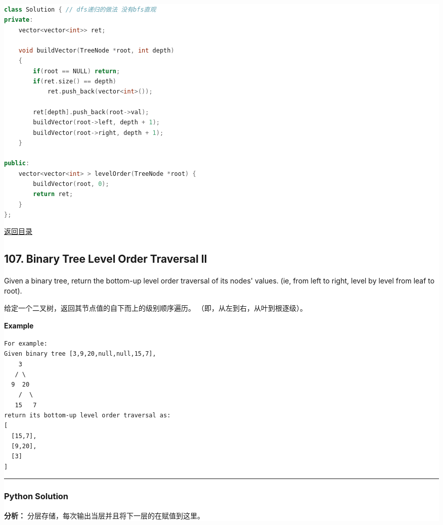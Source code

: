 ```cpp
class Solution { // dfs递归的做法 没有bfs直观
private:
    vector<vector<int>> ret;

    void buildVector(TreeNode *root, int depth)
    {
        if(root == NULL) return;
        if(ret.size() == depth)
            ret.push_back(vector<int>());

        ret[depth].push_back(root->val);
        buildVector(root->left, depth + 1);
        buildVector(root->right, depth + 1);
    }

public:
    vector<vector<int> > levelOrder(TreeNode *root) {
        buildVector(root, 0);
        return ret;
    }
};
```

[返回目录](#00)

## 107. Binary Tree Level Order Traversal II

Given a binary tree, return the bottom-up level order traversal of its nodes' values. (ie, from left to right, level by level from leaf to root).

给定一个二叉树，返回其节点值的自下而上的级别顺序遍历。 （即，从左到右，从叶到根逐级）。

**Example**

```
For example:
Given binary tree [3,9,20,null,null,15,7],
    3
   / \
  9  20
    /  \
   15   7
return its bottom-up level order traversal as:
[
  [15,7],
  [9,20],
  [3]
]
```

---

### Python Solution
**分析：** 分层存储，每次输出当层并且将下一层的在赋值到这里。
